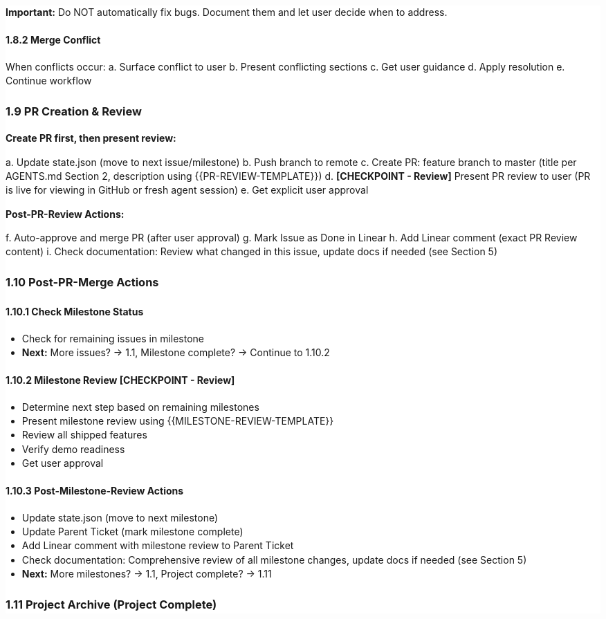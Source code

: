 **Important:** Do NOT automatically fix bugs. Document them and let user decide when to address.

#### 1.8.2 Merge Conflict

When conflicts occur:
a. Surface conflict to user
b. Present conflicting sections
c. Get user guidance
d. Apply resolution
e. Continue workflow

### 1.9 PR Creation & Review

**Create PR first, then present review:**

a. Update state.json (move to next issue/milestone)
b. Push branch to remote
c. Create PR: feature branch to master (title per AGENTS.md Section 2, description using {{PR-REVIEW-TEMPLATE}})
d. **[CHECKPOINT - Review]** Present PR review to user (PR is live for viewing in GitHub or fresh agent session)
e. Get explicit user approval

**Post-PR-Review Actions:**

f. Auto-approve and merge PR (after user approval)
g. Mark Issue as Done in Linear
h. Add Linear comment (exact PR Review content)
i. Check documentation: Review what changed in this issue, update docs if needed (see Section 5)

### 1.10 Post-PR-Merge Actions

#### 1.10.1 Check Milestone Status
- Check for remaining issues in milestone
- **Next:** More issues? → 1.1, Milestone complete? → Continue to 1.10.2

#### 1.10.2 Milestone Review **[CHECKPOINT - Review]**
- Determine next step based on remaining milestones
- Present milestone review using {{MILESTONE-REVIEW-TEMPLATE}}
- Review all shipped features
- Verify demo readiness
- Get user approval

#### 1.10.3 Post-Milestone-Review Actions
- Update state.json (move to next milestone)
- Update Parent Ticket (mark milestone complete)
- Add Linear comment with milestone review to Parent Ticket
- Check documentation: Comprehensive review of all milestone changes, update docs if needed (see Section 5)
- **Next:** More milestones? → 1.1, Project complete? → 1.11

### 1.11 Project Archive (Project Complete)
